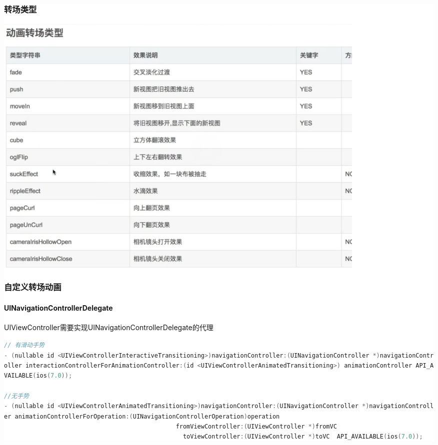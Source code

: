 
### 转场类型

<img src="核心动画.assets/image-20210130004153788.png" alt="image-20210130004153788" style="zoom:68%;" />



### 自定义转场动画

#### UINavigationControllerDelegate

UIViewController需要实现UINavigationControllerDelegate的代理

```objective-c
// 有滑动手势
- (nullable id <UIViewControllerInteractiveTransitioning>)navigationController:(UINavigationController *)navigationController interactionControllerForAnimationController:(id <UIViewControllerAnimatedTransitioning>) animationController API_AVAILABLE(ios(7.0));

//无手势
- (nullable id <UIViewControllerAnimatedTransitioning>)navigationController:(UINavigationController *)navigationController animationControllerForOperation:(UINavigationControllerOperation)operation
                                                fromViewController:(UIViewController *)fromVC
                                                  toViewController:(UIViewController *)toVC  API_AVAILABLE(ios(7.0));
```
